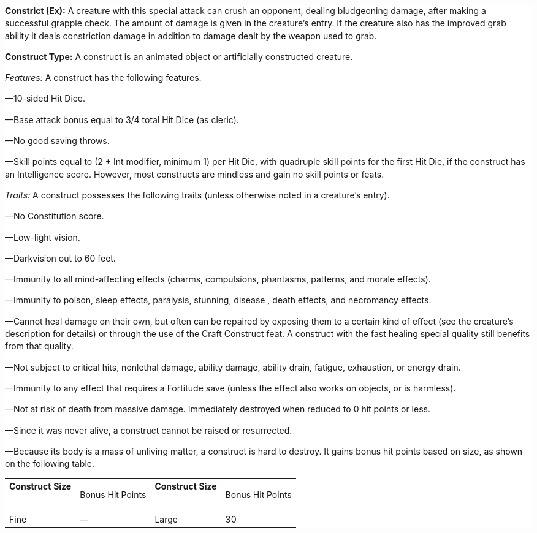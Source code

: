 **Constrict (Ex):** A creature with this special attack can crush an
opponent, dealing bludgeoning damage, after making a successful grapple
check. The amount of damage is given in the creature’s entry. If the
creature also has the improved grab ability it deals constriction damage
in addition to damage dealt by the weapon used to grab.

**Construct Type:** A construct is an animated object or artificially
constructed creature.

*Features:* A construct has the following features.

—10-sided Hit Dice.

—Base attack bonus equal to 3/4 total Hit Dice (as cleric).

—No good saving throws.

—Skill points equal to (2 + Int modifier, minimum 1) per Hit Die, with
quadruple skill points for the first Hit Die, if the construct has an
Intelligence score. However, most constructs are mindless and gain no
skill points or feats.

*Traits:* A construct possesses the following traits (unless otherwise
noted in a creature’s entry).

—No Constitution score.

—Low-light vision.

—Darkvision out to 60 feet.

—Immunity to all mind-affecting effects (charms, compulsions, phantasms,
patterns, and morale effects).

—Immunity to poison, sleep effects, paralysis, stunning, disease , death
effects, and necromancy effects.

—Cannot heal damage on their own, but often can be repaired by exposing
them to a certain kind of effect (see the creature’s description for
details) or through the use of the Craft Construct feat. A construct
with the fast healing special quality still benefits from that quality.

—Not subject to critical hits, nonlethal damage, ability damage, ability
drain, fatigue, exhaustion, or energy drain.

—Immunity to any effect that requires a Fortitude save (unless the
effect also works on objects, or is harmless).

—Not at risk of death from massive damage. Immediately destroyed when
reduced to 0 hit points or less.

—Since it was never alive, a construct cannot be raised or resurrected.

—Because its body is a mass of unliving matter, a construct is hard to
destroy. It gains bonus hit points based on size, as shown on the
following table.

<table>
<tbody>
<tr class="odd">
<td><strong>Construct Size</strong></td>
<td><p class="heading" id="bonus-hit-points">Bonus Hit Points</p></td>
<td><strong>Construct Size</strong></td>
<td><p class="heading" id="bonus-hit-points-1">Bonus Hit Points</p></td>
</tr>
<tr class="even">
<td>Fine</td>
<td>—</td>
<td>Large</td>
<td>30</td>
</tr>
<tr class="odd">